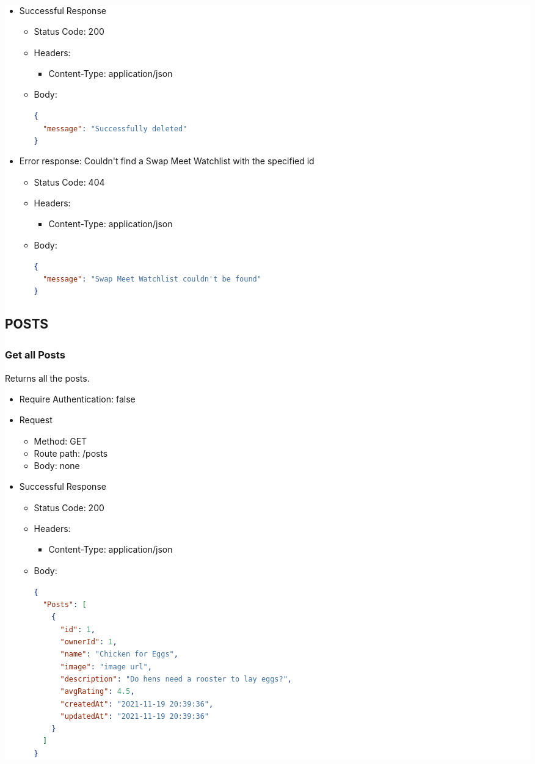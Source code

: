 - Successful Response

  - Status Code: 200
  - Headers:
    - Content-Type: application/json
  - Body:

    ```json
    {
      "message": "Successfully deleted"
    }
    ```

- Error response: Couldn't find a Swap Meet Watchlist with the specified id

  - Status Code: 404
  - Headers:
    - Content-Type: application/json
  - Body:

    ```json
    {
      "message": "Swap Meet Watchlist couldn't be found"
    }
    ```

## POSTS

### Get all Posts

Returns all the posts.

- Require Authentication: false
- Request

  - Method: GET
  - Route path: /posts
  - Body: none

- Successful Response

  - Status Code: 200
  - Headers:
    - Content-Type: application/json
  - Body:

    ```json
    {
      "Posts": [
        {
          "id": 1,
          "ownerId": 1,
          "name": "Chicken for Eggs",
          "image": "image url",
          "description": "Do hens need a rooster to lay eggs?",
          "avgRating": 4.5,
          "createdAt": "2021-11-19 20:39:36",
          "updatedAt": "2021-11-19 20:39:36"
        }
      ]
    }
    ```
